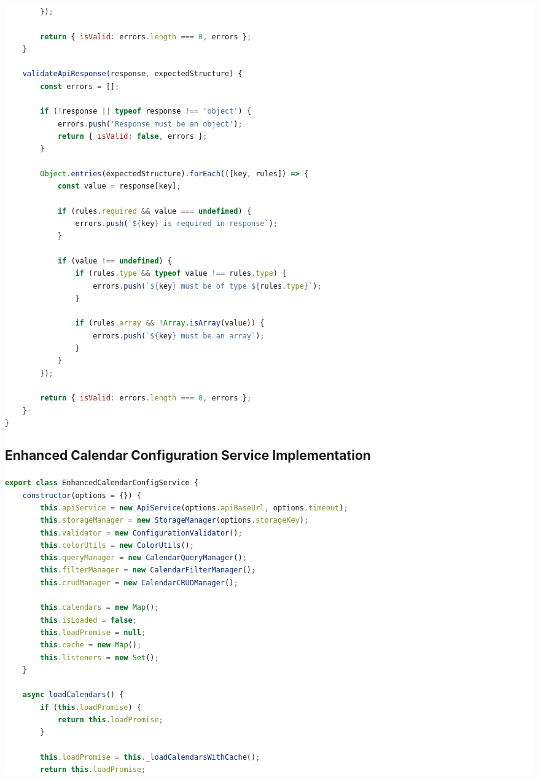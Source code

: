 ```javascript
        });
        
        return { isValid: errors.length === 0, errors };
    }
    
    validateApiResponse(response, expectedStructure) {
        const errors = [];
        
        if (!response || typeof response !== 'object') {
            errors.push('Response must be an object');
            return { isValid: false, errors };
        }
        
        Object.entries(expectedStructure).forEach(([key, rules]) => {
            const value = response[key];
            
            if (rules.required && value === undefined) {
                errors.push(`${key} is required in response`);
            }
            
            if (value !== undefined) {
                if (rules.type && typeof value !== rules.type) {
                    errors.push(`${key} must be of type ${rules.type}`);
                }
                
                if (rules.array && !Array.isArray(value)) {
                    errors.push(`${key} must be an array`);
                }
            }
        });
        
        return { isValid: errors.length === 0, errors };
    }
}
```

## Enhanced Calendar Configuration Service Implementation

```javascript
export class EnhancedCalendarConfigService {
    constructor(options = {}) {
        this.apiService = new ApiService(options.apiBaseUrl, options.timeout);
        this.storageManager = new StorageManager(options.storageKey);
        this.validator = new ConfigurationValidator();
        this.colorUtils = new ColorUtils();
        this.queryManager = new CalendarQueryManager();
        this.filterManager = new CalendarFilterManager();
        this.crudManager = new CalendarCRUDManager();
        
        this.calendars = new Map();
        this.isLoaded = false;
        this.loadPromise = null;
        this.cache = new Map();
        this.listeners = new Set();
    }
    
    async loadCalendars() {
        if (this.loadPromise) {
            return this.loadPromise;
        }
        
        this.loadPromise = this._loadCalendarsWithCache();
        return this.loadPromise;
```